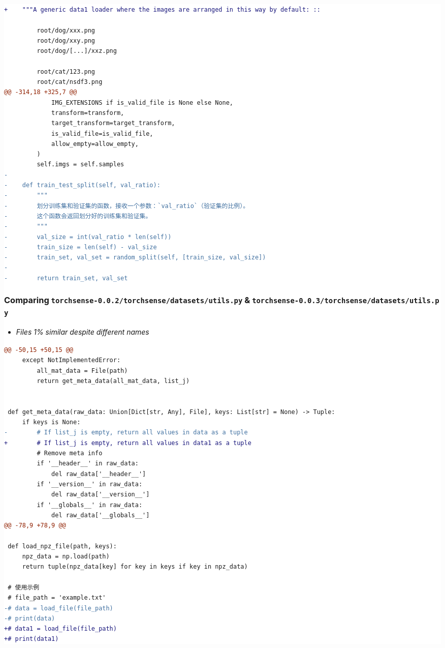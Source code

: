 ```diff
+    """A generic data1 loader where the images are arranged in this way by default: ::
 
         root/dog/xxx.png
         root/dog/xxy.png
         root/dog/[...]/xxz.png
 
         root/cat/123.png
         root/cat/nsdf3.png
@@ -314,18 +325,7 @@
             IMG_EXTENSIONS if is_valid_file is None else None,
             transform=transform,
             target_transform=target_transform,
             is_valid_file=is_valid_file,
             allow_empty=allow_empty,
         )
         self.imgs = self.samples
-
-    def train_test_split(self, val_ratio):
-        """
-        划分训练集和验证集的函数，接收一个参数：`val_ratio`（验证集的比例）。
-        这个函数会返回划分好的训练集和验证集。
-        """
-        val_size = int(val_ratio * len(self))
-        train_size = len(self) - val_size
-        train_set, val_set = random_split(self, [train_size, val_size])
-
-        return train_set, val_set
```

### Comparing `torchsense-0.0.2/torchsense/datasets/utils.py` & `torchsense-0.0.3/torchsense/datasets/utils.py`

 * *Files 1% similar despite different names*

```diff
@@ -50,15 +50,15 @@
     except NotImplementedError:
         all_mat_data = File(path)
         return get_meta_data(all_mat_data, list_j)
 
 
 def get_meta_data(raw_data: Union[Dict[str, Any], File], keys: List[str] = None) -> Tuple:
     if keys is None:
-        # If list_j is empty, return all values in data as a tuple
+        # If list_j is empty, return all values in data1 as a tuple
         # Remove meta info
         if '__header__' in raw_data:
             del raw_data['__header__']
         if '__version__' in raw_data:
             del raw_data['__version__']
         if '__globals__' in raw_data:
             del raw_data['__globals__']
@@ -78,9 +78,9 @@
 
 def load_npz_file(path, keys):
     npz_data = np.load(path)
     return tuple(npz_data[key] for key in keys if key in npz_data)
 
 # 使用示例
 # file_path = 'example.txt'
-# data = load_file(file_path)
-# print(data)
+# data1 = load_file(file_path)
+# print(data1)
```